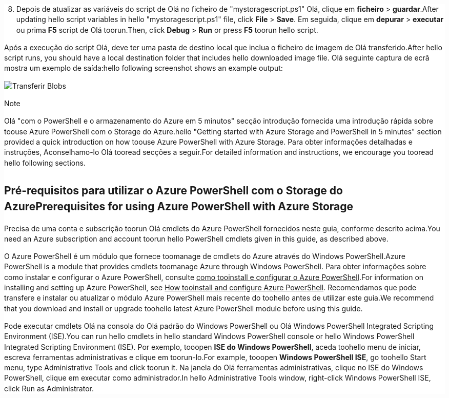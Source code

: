 8. <span data-ttu-id="c4aea-163">Depois de atualizar as variáveis do script de Olá no ficheiro de "mystoragescript.ps1" Olá, clique em **ficheiro** > **guardar**.</span><span class="sxs-lookup"><span data-stu-id="c4aea-163">After updating hello script variables in hello "mystoragescript.ps1" file, click **File** > **Save**.</span></span> <span data-ttu-id="c4aea-164">Em seguida, clique em **depurar** > **executar** ou prima **F5** script de Olá toorun.</span><span class="sxs-lookup"><span data-stu-id="c4aea-164">Then, click **Debug** > **Run** or press **F5** toorun hello script.</span></span>  

<span data-ttu-id="c4aea-165">Após a execução do script Olá, deve ter uma pasta de destino local que inclua o ficheiro de imagem de Olá transferido.</span><span class="sxs-lookup"><span data-stu-id="c4aea-165">After hello script runs, you should have a local destination folder that includes hello downloaded image file.</span></span> <span data-ttu-id="c4aea-166">Olá seguinte captura de ecrã mostra um exemplo de saída:</span><span class="sxs-lookup"><span data-stu-id="c4aea-166">hello following screenshot shows an example output:</span></span>

![Transferir Blobs](./media/storage-powershell-guide-full/Blobdownload.png)

> [!NOTE]
> <span data-ttu-id="c4aea-168">Olá "com o PowerShell e o armazenamento do Azure em 5 minutos" secção introdução fornecida uma introdução rápida sobre toouse Azure PowerShell com o Storage do Azure.</span><span class="sxs-lookup"><span data-stu-id="c4aea-168">hello "Getting started with Azure Storage and PowerShell in 5 minutes" section provided a quick introduction on how toouse Azure PowerShell with Azure Storage.</span></span> <span data-ttu-id="c4aea-169">Para obter informações detalhadas e instruções, Aconselhamo-lo Olá tooread secções a seguir.</span><span class="sxs-lookup"><span data-stu-id="c4aea-169">For detailed information and instructions, we encourage you tooread hello following sections.</span></span>
> 

## <a name="prerequisites-for-using-azure-powershell-with-azure-storage"></a><span data-ttu-id="c4aea-170">Pré-requisitos para utilizar o Azure PowerShell com o Storage do Azure</span><span class="sxs-lookup"><span data-stu-id="c4aea-170">Prerequisites for using Azure PowerShell with Azure Storage</span></span>
<span data-ttu-id="c4aea-171">Precisa de uma conta e subscrição toorun Olá cmdlets do Azure PowerShell fornecidos neste guia, conforme descrito acima.</span><span class="sxs-lookup"><span data-stu-id="c4aea-171">You need an Azure subscription and account toorun hello PowerShell cmdlets given in this guide, as described above.</span></span>

<span data-ttu-id="c4aea-172">O Azure PowerShell é um módulo que fornece toomanage de cmdlets do Azure através do Windows PowerShell.</span><span class="sxs-lookup"><span data-stu-id="c4aea-172">Azure PowerShell is a module that provides cmdlets toomanage Azure through Windows PowerShell.</span></span> <span data-ttu-id="c4aea-173">Para obter informações sobre como instalar e configurar o Azure PowerShell, consulte [como tooinstall e configurar o Azure PowerShell](/powershell/azure/overview).</span><span class="sxs-lookup"><span data-stu-id="c4aea-173">For information on installing and setting up Azure PowerShell, see [How tooinstall and configure Azure PowerShell](/powershell/azure/overview).</span></span> <span data-ttu-id="c4aea-174">Recomendamos que pode transfere e instalar ou atualizar o módulo Azure PowerShell mais recente do toohello antes de utilizar este guia.</span><span class="sxs-lookup"><span data-stu-id="c4aea-174">We recommend that you download and install or upgrade toohello latest Azure PowerShell module before using this guide.</span></span>

<span data-ttu-id="c4aea-175">Pode executar cmdlets Olá na consola do Olá padrão do Windows PowerShell ou Olá Windows PowerShell Integrated Scripting Environment (ISE).</span><span class="sxs-lookup"><span data-stu-id="c4aea-175">You can run hello cmdlets in hello standard Windows PowerShell console or hello Windows PowerShell Integrated Scripting Environment (ISE).</span></span> <span data-ttu-id="c4aea-176">Por exemplo, tooopen **ISE do Windows PowerShell**, aceda toohello menu de iniciar, escreva ferramentas administrativas e clique em toorun-lo.</span><span class="sxs-lookup"><span data-stu-id="c4aea-176">For example, tooopen **Windows PowerShell ISE**, go toohello Start menu, type Administrative Tools and click toorun it.</span></span> <span data-ttu-id="c4aea-177">Na janela do Olá ferramentas administrativas, clique no ISE do Windows PowerShell, clique em executar como administrador.</span><span class="sxs-lookup"><span data-stu-id="c4aea-177">In hello Administrative Tools window, right-click Windows PowerShell ISE, click Run as Administrator.</span></span>
